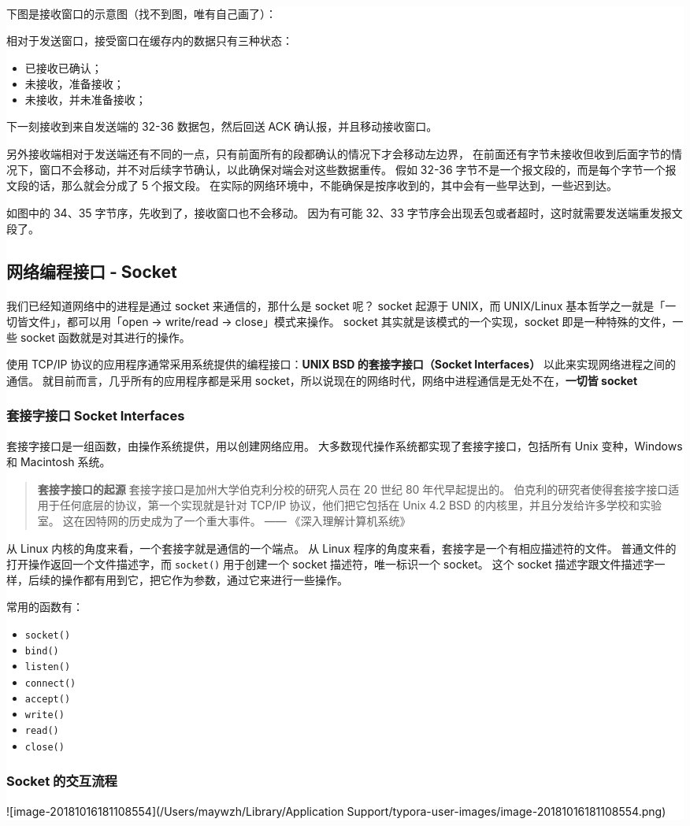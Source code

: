 下图是接收窗口的示意图（找不到图，唯有自己画了）：



相对于发送窗口，接受窗口在缓存内的数据只有三种状态：

- 已接收已确认；
- 未接收，准备接收；
- 未接收，并未准备接收；

下一刻接收到来自发送端的 32-36 数据包，然后回送 ACK 确认报，并且移动接收窗口。



另外接收端相对于发送端还有不同的一点，只有前面所有的段都确认的情况下才会移动左边界，
在前面还有字节未接收但收到后面字节的情况下，窗口不会移动，并不对后续字节确认，以此确保对端会对这些数据重传。
假如 32-36 字节不是一个报文段的，而是每个字节一个报文段的话，那么就会分成了 5 个报文段。
在实际的网络环境中，不能确保是按序收到的，其中会有一些早达到，一些迟到达。



如图中的 34、35 字节序，先收到了，接收窗口也不会移动。
因为有可能 32、33 字节序会出现丢包或者超时，这时就需要发送端重发报文段了。





## 网络编程接口 - Socket

我们已经知道网络中的进程是通过 socket 来通信的，那什么是 socket 呢？ socket 起源于 UNIX，而 UNIX/Linux 基本哲学之一就是「一切皆文件」，都可以用「open → write/read → close」模式来操作。 socket 其实就是该模式的一个实现，socket 即是一种特殊的文件，一些 socket 函数就是对其进行的操作。

使用 TCP/IP 协议的应用程序通常采用系统提供的编程接口：**UNIX BSD 的套接字接口（Socket Interfaces）** 以此来实现网络进程之间的通信。 就目前而言，几乎所有的应用程序都是采用 socket，所以说现在的网络时代，网络中进程通信是无处不在，**一切皆 socket**

### 套接字接口 Socket Interfaces

套接字接口是一组函数，由操作系统提供，用以创建网络应用。 大多数现代操作系统都实现了套接字接口，包括所有 Unix 变种，Windows 和 Macintosh 系统。

> **套接字接口的起源** 套接字接口是加州大学伯克利分校的研究人员在 20 世纪 80 年代早起提出的。 伯克利的研究者使得套接字接口适用于任何底层的协议，第一个实现就是针对 TCP/IP 协议，他们把它包括在 Unix 4.2 BSD 的内核里，并且分发给许多学校和实验室。 这在因特网的历史成为了一个重大事件。 —— 《深入理解计算机系统》

从 Linux 内核的角度来看，一个套接字就是通信的一个端点。 从 Linux 程序的角度来看，套接字是一个有相应描述符的文件。 普通文件的打开操作返回一个文件描述字，而 `socket()` 用于创建一个 socket 描述符，唯一标识一个 socket。 这个 socket 描述字跟文件描述字一样，后续的操作都有用到它，把它作为参数，通过它来进行一些操作。

常用的函数有：

- `socket()`
- `bind()`
- `listen()`
- `connect()`
- `accept()`
- `write()`
- `read()`
- `close()`

### Socket 的交互流程

![image-20181016181108554](/Users/maywzh/Library/Application Support/typora-user-images/image-20181016181108554.png)
